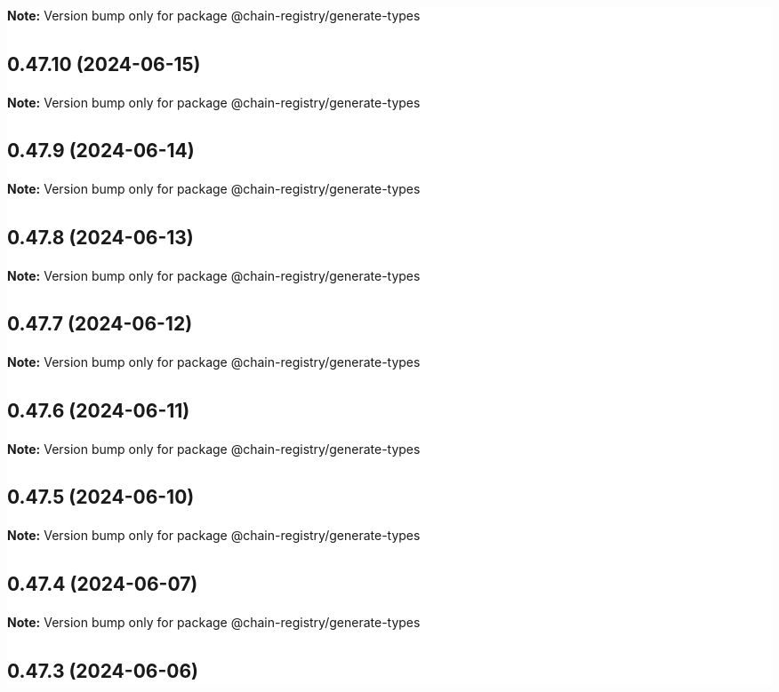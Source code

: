 **Note:** Version bump only for package @chain-registry/generate-types





## 0.47.10 (2024-06-15)

**Note:** Version bump only for package @chain-registry/generate-types





## 0.47.9 (2024-06-14)

**Note:** Version bump only for package @chain-registry/generate-types





## 0.47.8 (2024-06-13)

**Note:** Version bump only for package @chain-registry/generate-types





## 0.47.7 (2024-06-12)

**Note:** Version bump only for package @chain-registry/generate-types





## 0.47.6 (2024-06-11)

**Note:** Version bump only for package @chain-registry/generate-types





## 0.47.5 (2024-06-10)

**Note:** Version bump only for package @chain-registry/generate-types





## 0.47.4 (2024-06-07)

**Note:** Version bump only for package @chain-registry/generate-types





## 0.47.3 (2024-06-06)

